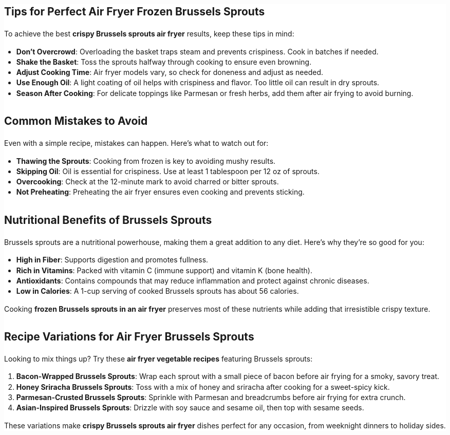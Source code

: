 ## Tips for Perfect Air Fryer Frozen Brussels Sprouts

To achieve the best **crispy Brussels sprouts air fryer** results, keep these tips in mind:

- **Don’t Overcrowd**: Overloading the basket traps steam and prevents crispiness. Cook in batches if needed.
- **Shake the Basket**: Toss the sprouts halfway through cooking to ensure even browning.
- **Adjust Cooking Time**: Air fryer models vary, so check for doneness and adjust as needed.
- **Use Enough Oil**: A light coating of oil helps with crispiness and flavor. Too little oil can result in dry sprouts.
- **Season After Cooking**: For delicate toppings like Parmesan or fresh herbs, add them after air frying to avoid burning.

## Common Mistakes to Avoid

Even with a simple recipe, mistakes can happen. Here’s what to watch out for:

- **Thawing the Sprouts**: Cooking from frozen is key to avoiding mushy results.
- **Skipping Oil**: Oil is essential for crispiness. Use at least 1 tablespoon per 12 oz of sprouts.
- **Overcooking**: Check at the 12-minute mark to avoid charred or bitter sprouts.
- **Not Preheating**: Preheating the air fryer ensures even cooking and prevents sticking.

## Nutritional Benefits of Brussels Sprouts

Brussels sprouts are a nutritional powerhouse, making them a great addition to any diet. Here’s why they’re so good for you:

- **High in Fiber**: Supports digestion and promotes fullness.
- **Rich in Vitamins**: Packed with vitamin C (immune support) and vitamin K (bone health).
- **Antioxidants**: Contains compounds that may reduce inflammation and protect against chronic diseases.
- **Low in Calories**: A 1-cup serving of cooked Brussels sprouts has about 56 calories.

Cooking **frozen Brussels sprouts in an air fryer** preserves most of these nutrients while adding that irresistible crispy texture.

## Recipe Variations for Air Fryer Brussels Sprouts

Looking to mix things up? Try these **air fryer vegetable recipes** featuring Brussels sprouts:

1. **Bacon-Wrapped Brussels Sprouts**: Wrap each sprout with a small piece of bacon before air frying for a smoky, savory treat.
2. **Honey Sriracha Brussels Sprouts**: Toss with a mix of honey and sriracha after cooking for a sweet-spicy kick.
3. **Parmesan-Crusted Brussels Sprouts**: Sprinkle with Parmesan and breadcrumbs before air frying for extra crunch.
4. **Asian-Inspired Brussels Sprouts**: Drizzle with soy sauce and sesame oil, then top with sesame seeds.

These variations make **crispy Brussels sprouts air fryer** dishes perfect for any occasion, from weeknight dinners to holiday sides.
